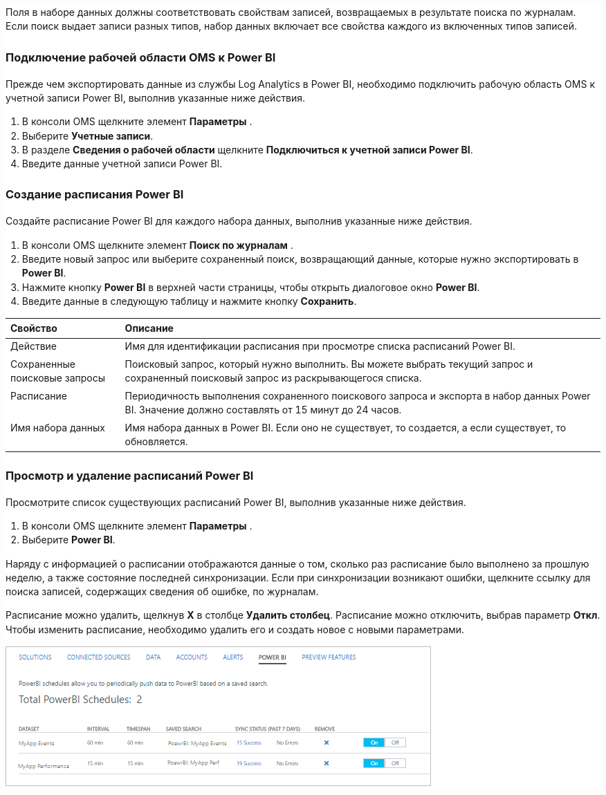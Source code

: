 Поля в наборе данных должны соответствовать свойствам записей, возвращаемых в результате поиска по журналам.  Если поиск выдает записи разных типов, набор данных включает все свойства каждого из включенных типов записей.  

### <a name="connecting-oms-workspace-to-power-bi"></a>Подключение рабочей области OMS к Power BI
Прежде чем экспортировать данные из службы Log Analytics в Power BI, необходимо подключить рабочую область OMS к учетной записи Power BI, выполнив указанные ниже действия.  

1. В консоли OMS щелкните элемент **Параметры** .
2. Выберите **Учетные записи**.
3. В разделе **Сведения о рабочей области** щелкните **Подключиться к учетной записи Power BI**.
4. Введите данные учетной записи Power BI.

### <a name="create-a-power-bi-schedule"></a>Создание расписания Power BI
Создайте расписание Power BI для каждого набора данных, выполнив указанные ниже действия.

1. В консоли OMS щелкните элемент **Поиск по журналам** .
2. Введите новый запрос или выберите сохраненный поиск, возвращающий данные, которые нужно экспортировать в **Power BI**.  
3. Нажмите кнопку **Power BI** в верхней части страницы, чтобы открыть диалоговое окно **Power BI**.
4. Введите данные в следующую таблицу и нажмите кнопку **Сохранить**.

| Свойство | Описание |
|:--- |:--- |
| Действие |Имя для идентификации расписания при просмотре списка расписаний Power BI. |
| Сохраненные поисковые запросы |Поисковый запрос, который нужно выполнить.  Вы можете выбрать текущий запрос и сохраненный поисковый запрос из раскрывающегося списка. |
| Расписание |Периодичность выполнения сохраненного поискового запроса и экспорта в набор данных Power BI.  Значение должно составлять от 15 минут до 24 часов. |
| Имя набора данных |Имя набора данных в Power BI.  Если оно не существует, то создается, а если существует, то обновляется. |

### <a name="viewing-and-removing-power-bi-schedules"></a>Просмотр и удаление расписаний Power BI
Просмотрите список существующих расписаний Power BI, выполнив указанные ниже действия.

1. В консоли OMS щелкните элемент **Параметры** .
2. Выберите **Power BI**.

Наряду с информацией о расписании отображаются данные о том, сколько раз расписание было выполнено за прошлую неделю, а также состояние последней синхронизации.  Если при синхронизации возникают ошибки, щелкните ссылку для поиска записей, содержащих сведения об ошибке, по журналам.

Расписание можно удалить, щелкнув **X** в столбце **Удалить столбец**.  Расписание можно отключить, выбрав параметр **Откл**.  Чтобы изменить расписание, необходимо удалить его и создать новое с новыми параметрами.

![Расписания Power BI](media/log-analytics-powerbi/schedules.png)
